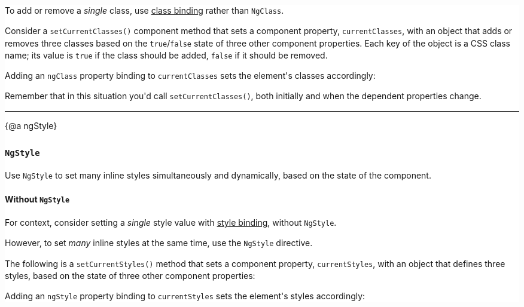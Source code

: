 <div class="alert is-helpful">

To add or remove a *single* class, use [class binding](guide/template-syntax#class-binding) rather than `NgClass`.

</div>

Consider a `setCurrentClasses()` component method that sets a component property,
`currentClasses`, with an object that adds or removes three classes based on the
`true`/`false` state of three other component properties. Each key of the object is a CSS class name; its value is `true` if the class should be added,
`false` if it should be removed.

<code-example path="built-in-directives/src/app/app.component.ts" region="setClasses" header="src/app/app.component.ts" linenums="false">
</code-example>

Adding an `ngClass` property binding to `currentClasses` sets the element's classes accordingly:

<code-example path="built-in-directives/src/app/app.component.html" region="NgClass-1" header="src/app/app.component.html" linenums="false">
</code-example>

<div class="alert is-helpful">

Remember that in this situation you'd call `setCurrentClasses()`,
both initially and when the dependent properties change.

</div>

<hr/>

{@a ngStyle}

### `NgStyle`

Use `NgStyle` to set many inline styles simultaneously and dynamically, based on the state of the component.

#### Without `NgStyle`

For context, consider setting a *single* style value with [style binding](guide/template-syntax#style-binding), without `NgStyle`.

<code-example path="built-in-directives/src/app/app.component.html" region="without-ng-style" header="src/app/app.component.html" linenums="false">
</code-example>

However, to set *many* inline styles at the same time, use the `NgStyle` directive.

The following is a `setCurrentStyles()` method that sets a component
property, `currentStyles`, with an object that defines three styles,
based on the state of three other component properties:

<code-example path="built-in-directives/src/app/app.component.ts" region="setStyles" header="src/app/app.component.ts" linenums="false">
</code-example>

Adding an `ngStyle` property binding to `currentStyles` sets the element's styles accordingly:
